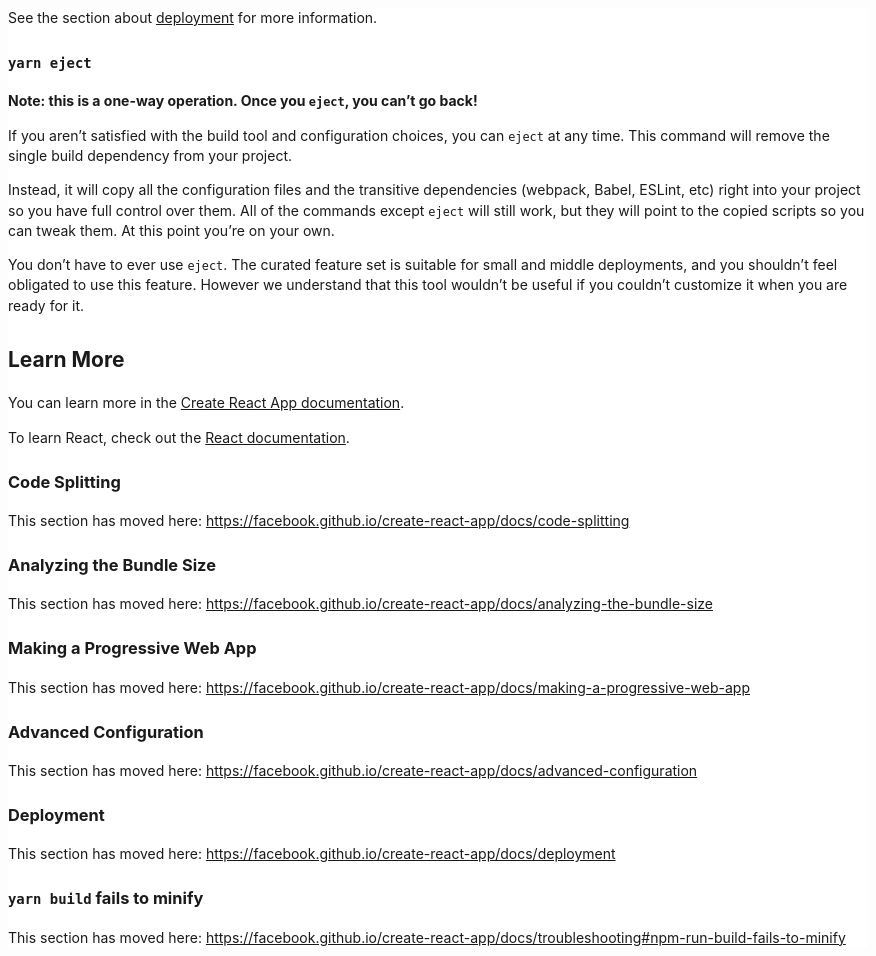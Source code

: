 See the section about [deployment](https://facebook.github.io/create-react-app/docs/deployment) for more information.

### `yarn eject`

**Note: this is a one-way operation. Once you `eject`, you can’t go back!**

If you aren’t satisfied with the build tool and configuration choices, you can `eject` at any time. This command will remove the single build dependency from your project.

Instead, it will copy all the configuration files and the transitive dependencies (webpack, Babel, ESLint, etc) right into your project so you have full control over them. All of the commands except `eject` will still work, but they will point to the copied scripts so you can tweak them. At this point you’re on your own.

You don’t have to ever use `eject`. The curated feature set is suitable for small and middle deployments, and you shouldn’t feel obligated to use this feature. However we understand that this tool wouldn’t be useful if you couldn’t customize it when you are ready for it.

## Learn More

You can learn more in the [Create React App documentation](https://facebook.github.io/create-react-app/docs/getting-started).

To learn React, check out the [React documentation](https://reactjs.org/).

### Code Splitting

This section has moved here: https://facebook.github.io/create-react-app/docs/code-splitting

### Analyzing the Bundle Size

This section has moved here: https://facebook.github.io/create-react-app/docs/analyzing-the-bundle-size

### Making a Progressive Web App

This section has moved here: https://facebook.github.io/create-react-app/docs/making-a-progressive-web-app

### Advanced Configuration

This section has moved here: https://facebook.github.io/create-react-app/docs/advanced-configuration

### Deployment

This section has moved here: https://facebook.github.io/create-react-app/docs/deployment

### `yarn build` fails to minify

This section has moved here: https://facebook.github.io/create-react-app/docs/troubleshooting#npm-run-build-fails-to-minify
